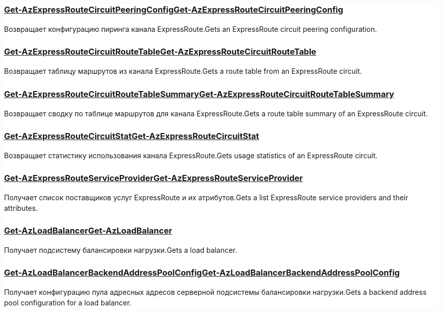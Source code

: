 ### [<span data-ttu-id="0c01c-219">Get-AzExpressRouteCircuitPeeringConfig</span><span class="sxs-lookup"><span data-stu-id="0c01c-219">Get-AzExpressRouteCircuitPeeringConfig</span></span>](Get-AzExpressRouteCircuitPeeringConfig.md)
<span data-ttu-id="0c01c-220">Возвращает конфигурацию пиринга канала ExpressRoute.</span><span class="sxs-lookup"><span data-stu-id="0c01c-220">Gets an ExpressRoute circuit peering configuration.</span></span>

### [<span data-ttu-id="0c01c-221">Get-AzExpressRouteCircuitRouteTable</span><span class="sxs-lookup"><span data-stu-id="0c01c-221">Get-AzExpressRouteCircuitRouteTable</span></span>](Get-AzExpressRouteCircuitRouteTable.md)
<span data-ttu-id="0c01c-222">Возвращает таблицу маршрутов из канала ExpressRoute.</span><span class="sxs-lookup"><span data-stu-id="0c01c-222">Gets a route table from an ExpressRoute circuit.</span></span>

### [<span data-ttu-id="0c01c-223">Get-AzExpressRouteCircuitRouteTableSummary</span><span class="sxs-lookup"><span data-stu-id="0c01c-223">Get-AzExpressRouteCircuitRouteTableSummary</span></span>](Get-AzExpressRouteCircuitRouteTableSummary.md)
<span data-ttu-id="0c01c-224">Возвращает сводку по таблице маршрутов для канала ExpressRoute.</span><span class="sxs-lookup"><span data-stu-id="0c01c-224">Gets a route table summary of an ExpressRoute circuit.</span></span>

### [<span data-ttu-id="0c01c-225">Get-AzExpressRouteCircuitStat</span><span class="sxs-lookup"><span data-stu-id="0c01c-225">Get-AzExpressRouteCircuitStat</span></span>](Get-AzExpressRouteCircuitStat.md)
<span data-ttu-id="0c01c-226">Возвращает статистику использования канала ExpressRoute.</span><span class="sxs-lookup"><span data-stu-id="0c01c-226">Gets usage statistics of an ExpressRoute circuit.</span></span>

### [<span data-ttu-id="0c01c-227">Get-AzExpressRouteServiceProvider</span><span class="sxs-lookup"><span data-stu-id="0c01c-227">Get-AzExpressRouteServiceProvider</span></span>](Get-AzExpressRouteServiceProvider.md)
<span data-ttu-id="0c01c-228">Получает список поставщиков услуг ExpressRoute и их атрибутов.</span><span class="sxs-lookup"><span data-stu-id="0c01c-228">Gets a list ExpressRoute service providers and their attributes.</span></span>

### [<span data-ttu-id="0c01c-229">Get-AzLoadBalancer</span><span class="sxs-lookup"><span data-stu-id="0c01c-229">Get-AzLoadBalancer</span></span>](Get-AzLoadBalancer.md)
<span data-ttu-id="0c01c-230">Получает подсистему балансировки нагрузки.</span><span class="sxs-lookup"><span data-stu-id="0c01c-230">Gets a load balancer.</span></span>

### [<span data-ttu-id="0c01c-231">Get-AzLoadBalancerBackendAddressPoolConfig</span><span class="sxs-lookup"><span data-stu-id="0c01c-231">Get-AzLoadBalancerBackendAddressPoolConfig</span></span>](Get-AzLoadBalancerBackendAddressPoolConfig.md)
<span data-ttu-id="0c01c-232">Получает конфигурацию пула адресных адресов серверной подсистемы балансировки нагрузки.</span><span class="sxs-lookup"><span data-stu-id="0c01c-232">Gets a backend address pool configuration for a load balancer.</span></span>

